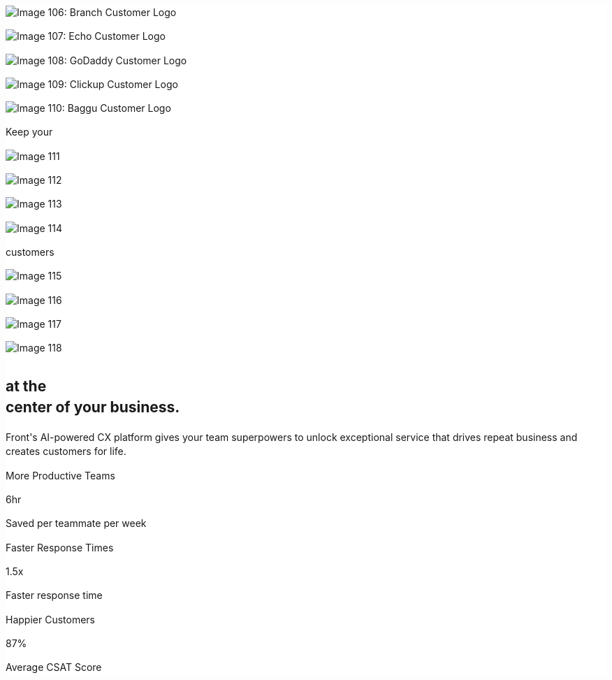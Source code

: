 ![Image 106: Branch Customer Logo](https://front.com/images/customer-logo-branch-light.svg)

![Image 107: Echo Customer Logo](https://front.com/images/customer-logo-echo-light.svg)

![Image 108: GoDaddy Customer Logo](https://front.com/images/customer-logo-godaddy-light.svg)

![Image 109: Clickup Customer Logo](https://front.com/images/customer-logo-clickup-light.svg)

![Image 110: Baggu Customer Logo](https://front.com/images/customer-logo-baggu-light.svg)

Keep your  

![Image 111](https://front.com/_next/image?url=%2Fimages%2Fteammate-headshot-1.png&w=256&q=75)

![Image 112](https://front.com/_next/image?url=%2Fimages%2Fteammate-headshot-2.png&w=256&q=75)

![Image 113](https://front.com/_next/image?url=%2Fimages%2Fteammate-headshot-3.png&w=256&q=75)

![Image 114](https://front.com/_next/image?url=%2Fimages%2Fteammate-headshot-4.png&w=256&q=75)

customers

![Image 115](https://front.com/_next/image?url=%2Fimages%2Fteammate-headshot-1.png&w=256&q=75)

![Image 116](https://front.com/_next/image?url=%2Fimages%2Fteammate-headshot-2.png&w=256&q=75)

![Image 117](https://front.com/_next/image?url=%2Fimages%2Fteammate-headshot-3.png&w=256&q=75)

![Image 118](https://front.com/_next/image?url=%2Fimages%2Fteammate-headshot-4.png&w=256&q=75)

at the  
center of your business.
---------------------------------------------------------------------------------------------------------------------------------------------------------------------------------------------------------------------------------------------------------------------------------------------------------------------------------------------------------------------------------------------------------------------------------------------------------------------------------------------------------------------------------------------------------------------------------------------------------------------------------------------------------------------------------------------------------------------------------------------------------------------------------------------------------------------------------------------------------

Front's AI-powered CX platform gives your team superpowers to unlock exceptional service that drives repeat business and creates customers for life.

More Productive Teams

6hr

Saved per teammate per week

Faster Response Times

1.5x

Faster response time

Happier Customers

87%

Average CSAT Score
